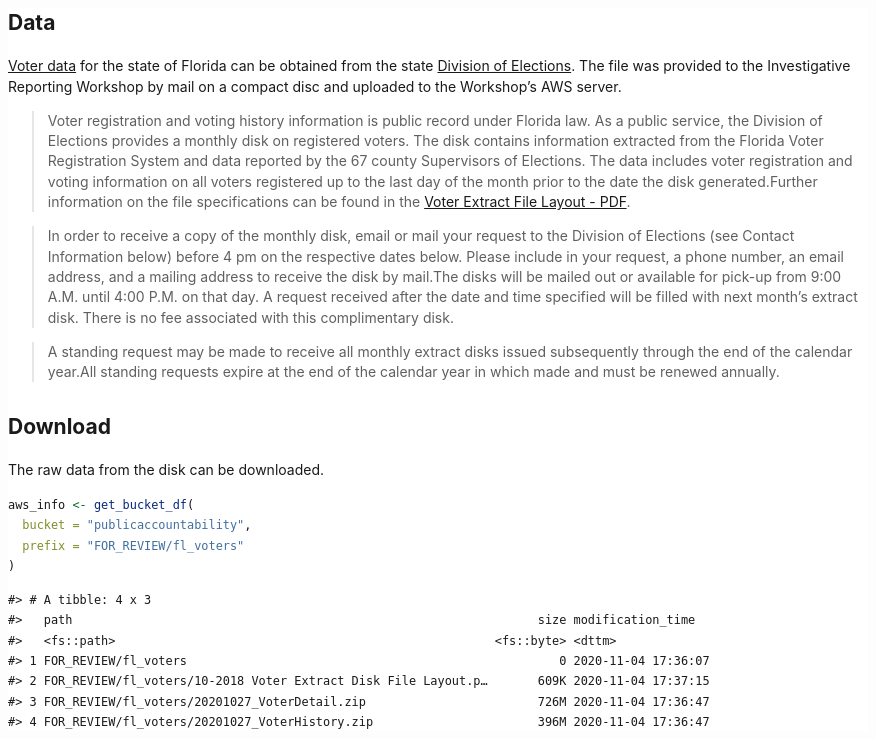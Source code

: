## Data

[Voter
data](https://dos.myflorida.com/elections/data-statistics/voter-registration-statistics/voter-extract-disk-request/)
for the state of Florida can be obtained from the state [Division of
Elections](https://dos.myflorida.com/elections/). The file was provided
to the Investigative Reporting Workshop by mail on a compact disc and
uploaded to the Workshop’s AWS server.

> Voter registration and voting history information is public record
> under Florida law. As a public service, the Division of Elections
> provides a monthly disk on registered voters. The disk contains
> information extracted from the Florida Voter Registration System and
> data reported by the 67 county Supervisors of Elections. The data
> includes voter registration and voting information on all voters
> registered up to the last day of the month prior to the date the disk
> generated.Further information on the file specifications can be found
> in the [Voter Extract File Layout -
> PDF](https://dos.myflorida.com/media/696057/voter-extract-file-layout.pdf).

> In order to receive a copy of the monthly disk, email or mail your
> request to the Division of Elections (see Contact Information below)
> before 4 pm on the respective dates below. Please include in your
> request, a phone number, an email address, and a mailing address to
> receive the disk by mail.The disks will be mailed out or available for
> pick-up from 9:00 A.M. until 4:00 P.M. on that day. A request received
> after the date and time specified will be filled with next month’s
> extract disk. There is no fee associated with this complimentary disk.

> A standing request may be made to receive all monthly extract disks
> issued subsequently through the end of the calendar year.All standing
> requests expire at the end of the calendar year in which made and must
> be renewed annually.

## Download

The raw data from the disk can be downloaded. 

``` r
aws_info <- get_bucket_df(
  bucket = "publicaccountability", 
  prefix = "FOR_REVIEW/fl_voters"
)
```

    #> # A tibble: 4 x 3
    #>   path                                                                 size modification_time  
    #>   <fs::path>                                                     <fs::byte> <dttm>             
    #> 1 FOR_REVIEW/fl_voters                                                    0 2020-11-04 17:36:07
    #> 2 FOR_REVIEW/fl_voters/10-2018 Voter Extract Disk File Layout.p…       609K 2020-11-04 17:37:15
    #> 3 FOR_REVIEW/fl_voters/20201027_VoterDetail.zip                        726M 2020-11-04 17:36:47
    #> 4 FOR_REVIEW/fl_voters/20201027_VoterHistory.zip                       396M 2020-11-04 17:36:47
